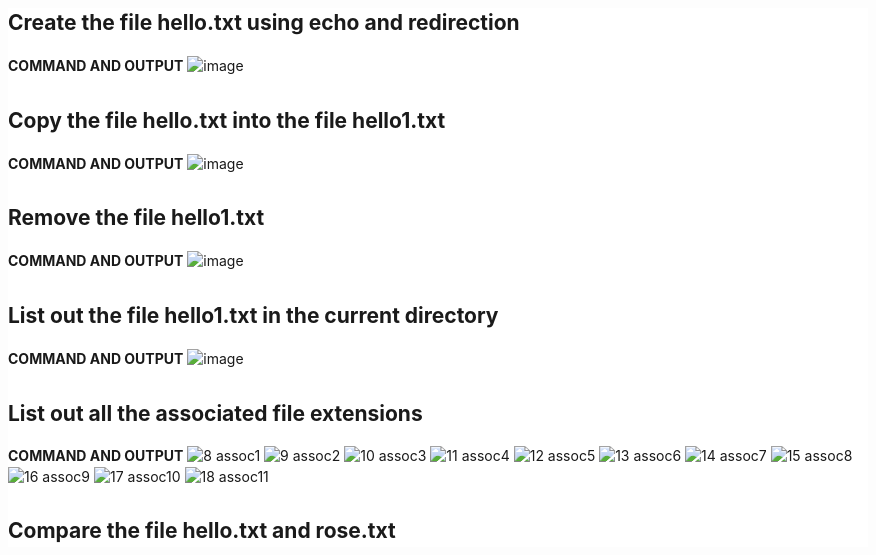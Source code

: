 

## Create the file hello.txt using echo and redirection

 __COMMAND AND OUTPUT__
![image](https://github.com/user-attachments/assets/6e8e8902-c974-4a84-9441-9db86e9ee640)


## Copy the file hello.txt into the file hello1.txt

__COMMAND AND OUTPUT__
![image](https://github.com/user-attachments/assets/ec14ed1a-a9a4-4e22-821d-2961af175bd0)



## Remove the file hello1.txt

 __COMMAND AND OUTPUT__
![image](https://github.com/user-attachments/assets/d9a588b7-a637-4400-ba21-2fc98ce0f7c8)



## List out the file hello1.txt in the current directory

 __COMMAND AND OUTPUT__
 ![image](https://github.com/user-attachments/assets/23ab4d61-ef73-4aa1-8125-5b6f4bcb130e)



## List out all the associated file extensions 

__COMMAND AND OUTPUT__
![8 assoc1](https://github.com/user-attachments/assets/ecf0977f-3f6a-4004-8ce8-2c1fd3e854d0)
![9 assoc2](https://github.com/user-attachments/assets/5913b7a7-247f-42de-89ac-dac7b57d7813)
![10 assoc3](https://github.com/user-attachments/assets/0de7155c-f17d-4ab9-92ec-e75059c70dfa)
![11 assoc4](https://github.com/user-attachments/assets/3e6fcd33-83a0-41a0-8ab0-a2b02d4b11cf)
![12 assoc5](https://github.com/user-attachments/assets/3a22fd7a-e7cf-401e-a4b8-31677dab5988)
![13 assoc6](https://github.com/user-attachments/assets/f23f8824-6c34-441a-90ca-4bd3e783a3b6)
![14 assoc7](https://github.com/user-attachments/assets/5ca9d01c-51fc-48e9-b968-ca38670c9613)
![15 assoc8](https://github.com/user-attachments/assets/bee8ed1e-dc53-4f55-9ef5-532fb2bb0a34)
![16 assoc9](https://github.com/user-attachments/assets/f0d46be7-f413-4e27-bc3e-40a90d693856)
![17 assoc10](https://github.com/user-attachments/assets/889545e1-bc3f-44ad-9883-b826183b5f6f)
![18 assoc11](https://github.com/user-attachments/assets/3b5cfa0a-2633-48d4-af99-eab1ff8dc11e)

## Compare the file hello.txt and rose.txt
